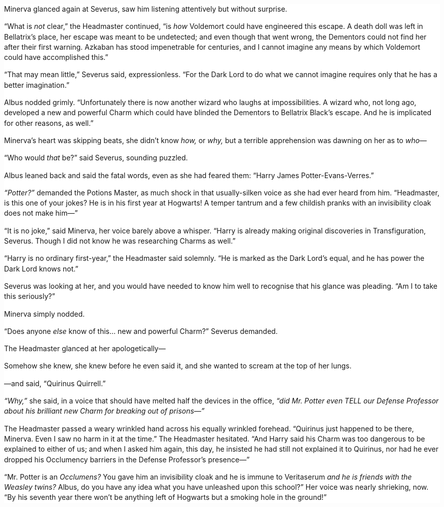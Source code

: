 Minerva glanced again at Severus, saw him listening attentively but without surprise.

“What is *not* clear,” the Headmaster continued, “is *how* Voldemort could have engineered this escape. A death doll was left in Bellatrix’s place, her escape was meant to be undetected; and even though that went wrong, the Dementors could not find her after their first warning. Azkaban has stood impenetrable for centuries, and I cannot imagine any means by which Voldemort could have accomplished this.”

“That may mean little,” Severus said, expressionless. “For the Dark Lord to do what we cannot imagine requires only that he has a better imagination.”

Albus nodded grimly. “Unfortunately there is now another wizard who laughs at impossibilities. A wizard who, not long ago, developed a new and powerful Charm which could have blinded the Dementors to Bellatrix Black’s escape. And he is implicated for other reasons, as well.”

Minerva’s heart was skipping beats, she didn’t know *how,* or *why,* but a terrible apprehension was dawning on her as to *who—*

“Who would *that* be?” said Severus, sounding puzzled.

Albus leaned back and said the fatal words, even as she had feared them: “Harry James Potter-Evans-Verres.”

*“Potter?”* demanded the Potions Master, as much shock in that usually-silken voice as she had ever heard from him. “Headmaster, is this one of your jokes? He is in his first year at Hogwarts! A temper tantrum and a few childish pranks with an invisibility cloak does not make him—”

“It is no joke,” said Minerva, her voice barely above a whisper. “Harry is already making original discoveries in Transfiguration, Severus. Though I did not know he was researching Charms as well.”

“Harry is no ordinary first-year,” the Headmaster said solemnly. “He is marked as the Dark Lord’s equal, and he has power the Dark Lord knows not.”

Severus was looking at her, and you would have needed to know him well to recognise that his glance was pleading. “Am I to take this seriously?”

Minerva simply nodded.

“Does anyone *else* know of this… new and powerful Charm?” Severus demanded.

The Headmaster glanced at her apologetically—

Somehow she knew, she knew before he even said it, and she wanted to scream at the top of her lungs.

—and said, “Quirinus Quirrell.”

*“Why,”* she said, in a voice that should have melted half the devices in the office, *“did Mr. Potter even TELL our Defense Professor about his brilliant new Charm for breaking out of prisons—”*

The Headmaster passed a weary wrinkled hand across his equally wrinkled forehead. “Quirinus just happened to be there, Minerva. Even I saw no harm in it at the time.” The Headmaster hesitated. “And Harry said his Charm was too dangerous to be explained to either of us; and when I asked him again, this day, he insisted he had still not explained it to Quirinus, nor had he ever dropped his Occlumency barriers in the Defense Professor’s presence—”

“Mr. Potter is an *Occlumens?* You gave him an invisibility cloak and he is immune to Veritaserum *and he is friends with the Weasley twins?* Albus, do you have any idea what you have unleashed upon this school?” Her voice was nearly shrieking, now. “By his seventh year there won’t be anything left of Hogwarts but a smoking hole in the ground!”
